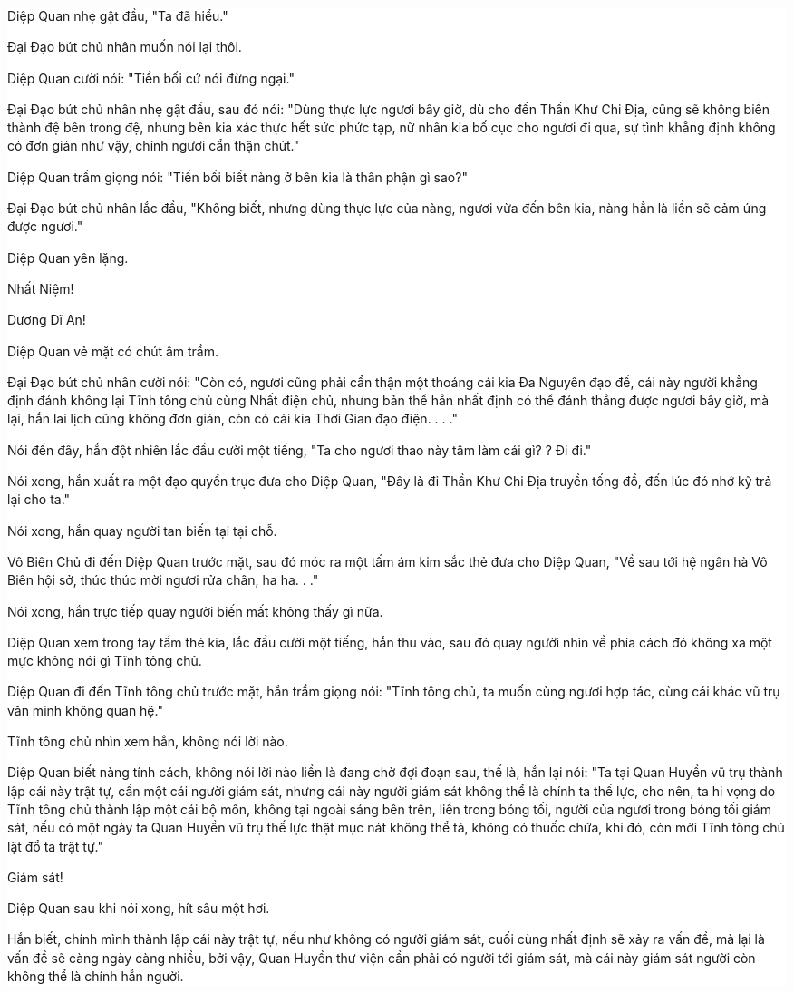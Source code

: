 Diệp Quan nhẹ gật đầu, "Ta đã hiểu."

Đại Đạo bút chủ nhân muốn nói lại thôi.

Diệp Quan cười nói: "Tiền bối cứ nói đừng ngại."

Đại Đạo bút chủ nhân nhẹ gật đầu, sau đó nói: "Dùng thực lực ngươi bây giờ, dù cho đến Thần Khư Chi Địa, cũng sẽ không biến thành đệ bên trong đệ, nhưng bên kia xác thực hết sức phức tạp, nữ nhân kia bố cục cho ngươi đi qua, sự tình khẳng định không có đơn giản như vậy, chính ngươi cẩn thận chút."

Diệp Quan trầm giọng nói: "Tiền bối biết nàng ở bên kia là thân phận gì sao?"

Đại Đạo bút chủ nhân lắc đầu, "Không biết, nhưng dùng thực lực của nàng, ngươi vừa đến bên kia, nàng hẳn là liền sẽ cảm ứng được ngươi."

Diệp Quan yên lặng.

Nhất Niệm!

Dương Dĩ An!

Diệp Quan vẻ mặt có chút âm trầm.

Đại Đạo bút chủ nhân cười nói: "Còn có, ngươi cũng phải cẩn thận một thoáng cái kia Đa Nguyên đạo đế, cái này người khẳng định đánh không lại Tĩnh tông chủ cùng Nhất điện chủ, nhưng bản thể hắn nhất định có thể đánh thắng được ngươi bây giờ, mà lại, hắn lai lịch cũng không đơn giản, còn có cái kia Thời Gian đạo điện. . . ."

Nói đến đây, hắn đột nhiên lắc đầu cười một tiếng, "Ta cho ngươi thao này tâm làm cái gì? ? Đi đi."

Nói xong, hắn xuất ra một đạo quyển trục đưa cho Diệp Quan, "Đây là đi Thần Khư Chi Địa truyền tống đồ, đến lúc đó nhớ kỹ trả lại cho ta."

Nói xong, hắn quay người tan biến tại tại chỗ.

Vô Biên Chủ đi đến Diệp Quan trước mặt, sau đó móc ra một tấm ám kim sắc thẻ đưa cho Diệp Quan, "Về sau tới hệ ngân hà Vô Biên hội sở, thúc thúc mời ngươi rửa chân, ha ha. . ."

Nói xong, hắn trực tiếp quay người biến mất không thấy gì nữa.

Diệp Quan xem trong tay tấm thẻ kia, lắc đầu cười một tiếng, hắn thu vào, sau đó quay người nhìn về phía cách đó không xa một mực không nói gì Tĩnh tông chủ.

Diệp Quan đi đến Tĩnh tông chủ trước mặt, hắn trầm giọng nói: "Tĩnh tông chủ, ta muốn cùng ngươi hợp tác, cùng cái khác vũ trụ văn minh không quan hệ."

Tĩnh tông chủ nhìn xem hắn, không nói lời nào.

Diệp Quan biết nàng tính cách, không nói lời nào liền là đang chờ đợi đoạn sau, thế là, hắn lại nói: "Ta tại Quan Huyền vũ trụ thành lập cái này trật tự, cần một cái người giám sát, nhưng cái này người giám sát không thể là chính ta thế lực, cho nên, ta hi vọng do Tĩnh tông chủ thành lập một cái bộ môn, không tại ngoài sáng bên trên, liền trong bóng tối, người của ngươi trong bóng tối giám sát, nếu có một ngày ta Quan Huyền vũ trụ thế lực thật mục nát không thể tả, không có thuốc chữa, khi đó, còn mời Tĩnh tông chủ lật đổ ta trật tự."

Giám sát!

Diệp Quan sau khi nói xong, hít sâu một hơi.

Hắn biết, chính mình thành lập cái này trật tự, nếu như không có người giám sát, cuối cùng nhất định sẽ xảy ra vấn đề, mà lại là vấn đề sẽ càng ngày càng nhiều, bởi vậy, Quan Huyền thư viện cần phải có người tới giám sát, mà cái này giám sát người còn không thể là chính hắn người.
